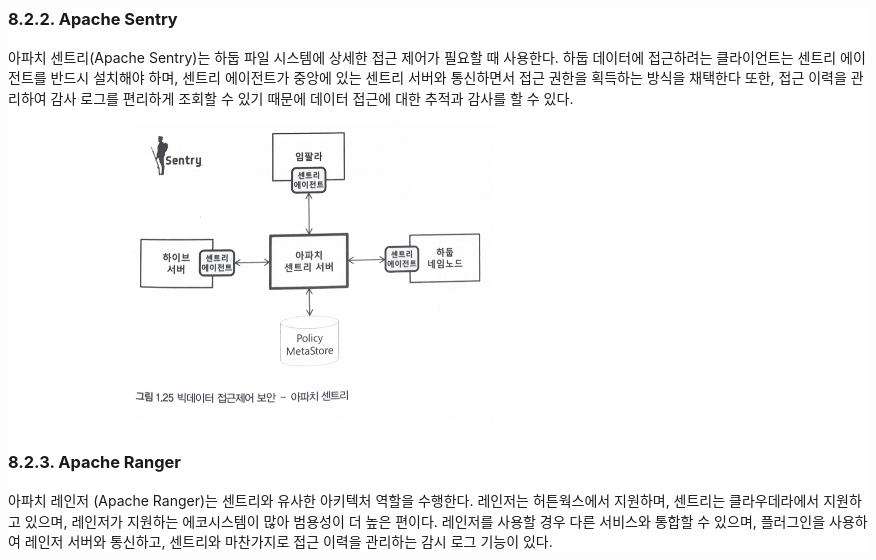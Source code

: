 ### 8.2.2. Apache Sentry
아파치 센트리(Apache Sentry)는 하둡 파일 시스템에 상세한 접근 제어가 필요할 때 사용한다. 하둡 데이터에 접근하려는 클라이언트는 센트리 에이전트를 반드시 설치해야 하며, 센트리 에이전트가 중앙에 있는 센트리 서버와 통신하면서 접근 권한을 획득하는 방식을 채택한다 또한, 접근 이력을 관리하여 감사 로그를 편리하게 조회할 수 있기 때문에 데이터 접근에 대한 추적과 감사를 할 수 있다.

<img src="./images/introduction_big_data_apache_sentry.png" width="600" height="300" alt="introduction_big_data_apache_sentry">

### 8.2.3. Apache Ranger
아파치 레인저 (Apache Ranger)는 센트리와 유사한 아키텍처 역할을 수행한다. 레인저는 허튼웍스에서 지원하며, 센트리는 클라우데라에서 지원하고 있으며, 레인저가 지원하는 에코시스템이 많아 범용성이 더 높은 편이다. 레인저를 사용할 경우 다른 서비스와 통합할 수 있으며, 플러그인을 사용하여 레인저 서버와 통신하고, 센트리와 마찬가지로 접근 이력을 관리하는 감시 로그 기능이 있다.
